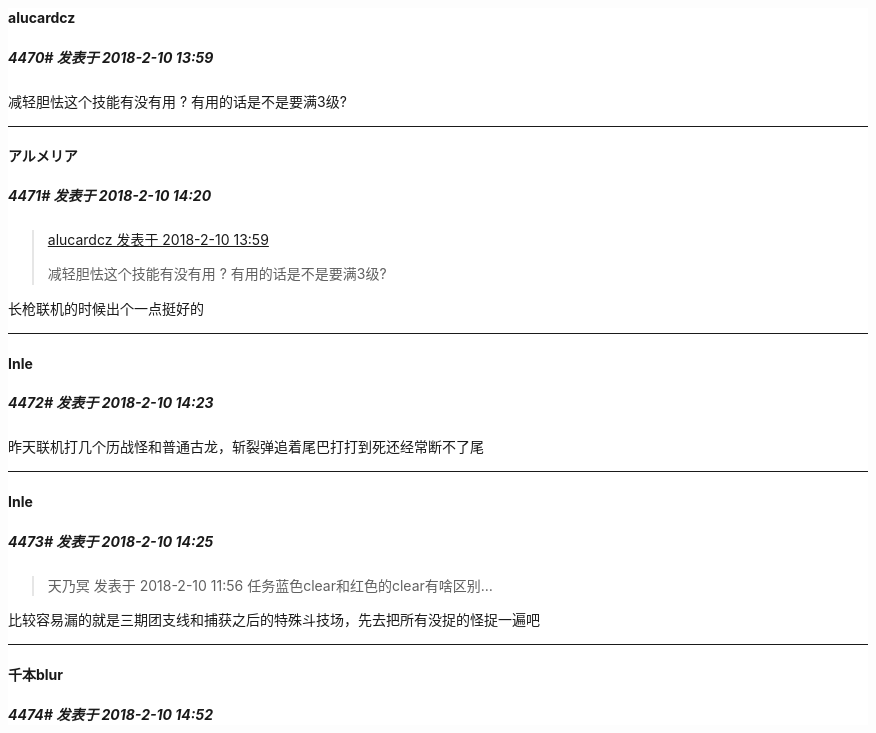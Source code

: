 ####  alucardcz  
##### 4470#       发表于 2018-2-10 13:59




减轻胆怯这个技能有没有用 ? 有用的话是不是要满3级?







-----

####  アルメリア  
##### 4471#       发表于 2018-2-10 14:20



<blockquote><a href="httphttps://bbs.saraba1st.com/2b/forum.php?mod=redirect&amp;goto=findpost&amp;pid=38517742&amp;ptid=1515235" target="_blank">alucardcz 发表于 2018-2-10 13:59</a>

减轻胆怯这个技能有没有用 ? 有用的话是不是要满3级?</blockquote>
长枪联机的时候出个一点挺好的







-----

####  Inle  
##### 4472#       发表于 2018-2-10 14:23




昨天联机打几个历战怪和普通古龙，斩裂弹追着尾巴打打到死还经常断不了尾







-----

####  Inle  
##### 4473#       发表于 2018-2-10 14:25



<blockquote>天乃冥 发表于 2018-2-10 11:56
任务蓝色clear和红色的clear有啥区别…</blockquote>
比较容易漏的就是三期团支线和捕获之后的特殊斗技场，先去把所有没捉的怪捉一遍吧







-----

####  千本blur  
##### 4474#       发表于 2018-2-10 14:52
